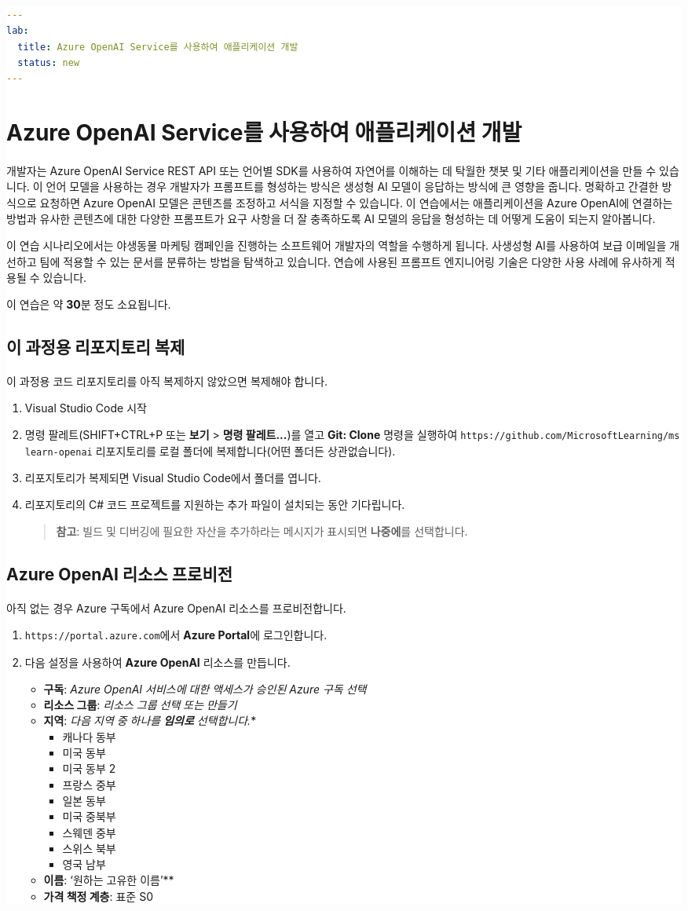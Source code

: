 ```yaml
---
lab:
  title: Azure OpenAI Service를 사용하여 애플리케이션 개발
  status: new
---
```


# Azure OpenAI Service를 사용하여 애플리케이션 개발

개발자는 Azure OpenAI Service REST API 또는 언어별 SDK를 사용하여 자연어를 이해하는 데 탁월한 챗봇 및 기타 애플리케이션을 만들 수 있습니다. 이 언어 모델을 사용하는 경우 개발자가 프롬프트를 형성하는 방식은 생성형 AI 모델이 응답하는 방식에 큰 영향을 줍니다. 명확하고 간결한 방식으로 요청하면 Azure OpenAI 모델은 콘텐츠를 조정하고 서식을 지정할 수 있습니다. 이 연습에서는 애플리케이션을 Azure OpenAI에 연결하는 방법과 유사한 콘텐츠에 대한 다양한 프롬프트가 요구 사항을 더 잘 충족하도록 AI 모델의 응답을 형성하는 데 어떻게 도움이 되는지 알아봅니다.

이 연습 시나리오에서는 야생동물 마케팅 캠페인을 진행하는 소프트웨어 개발자의 역할을 수행하게 됩니다. 사생성형 AI를 사용하여 보급 이메일을 개선하고 팀에 적용할 수 있는 문서를 분류하는 방법을 탐색하고 있습니다. 연습에 사용된 프롬프트 엔지니어링 기술은 다양한 사용 사례에 유사하게 적용될 수 있습니다.

이 연습은 약 **30**분 정도 소요됩니다.

## 이 과정용 리포지토리 복제

이 과정용 코드 리포지토리를 아직 복제하지 않았으면 복제해야 합니다.

1. Visual Studio Code 시작
2. 명령 팔레트(SHIFT+CTRL+P 또는 **보기** > **명령 팔레트...**)를 열고 **Git: Clone** 명령을 실행하여 `https://github.com/MicrosoftLearning/mslearn-openai` 리포지토리를 로컬 폴더에 복제합니다(어떤 폴더든 상관없습니다).
3. 리포지토리가 복제되면 Visual Studio Code에서 폴더를 엽니다.
4. 리포지토리의 C# 코드 프로젝트를 지원하는 추가 파일이 설치되는 동안 기다립니다.

    > **참고**: 빌드 및 디버깅에 필요한 자산을 추가하라는 메시지가 표시되면 **나중에**를 선택합니다.

## Azure OpenAI 리소스 프로비전

아직 없는 경우 Azure 구독에서 Azure OpenAI 리소스를 프로비전합니다.

1. `https://portal.azure.com`에서 **Azure Portal**에 로그인합니다.

1. 다음 설정을 사용하여 **Azure OpenAI** 리소스를 만듭니다.
    - **구독**: *Azure OpenAI 서비스에 대한 액세스가 승인된 Azure 구독 선택*
    - **리소스 그룹**: *리소스 그룹 선택 또는 만들기*
    - **지역**: *다음 지역 중 하나를 **임의로** 선택합니다.*\*
        - 캐나다 동부
        - 미국 동부
        - 미국 동부 2
        - 프랑스 중부
        - 일본 동부
        - 미국 중북부
        - 스웨덴 중부
        - 스위스 북부
        - 영국 남부
    - **이름**: ‘원하는 고유한 이름’**
    - **가격 책정 계층**: 표준 S0
